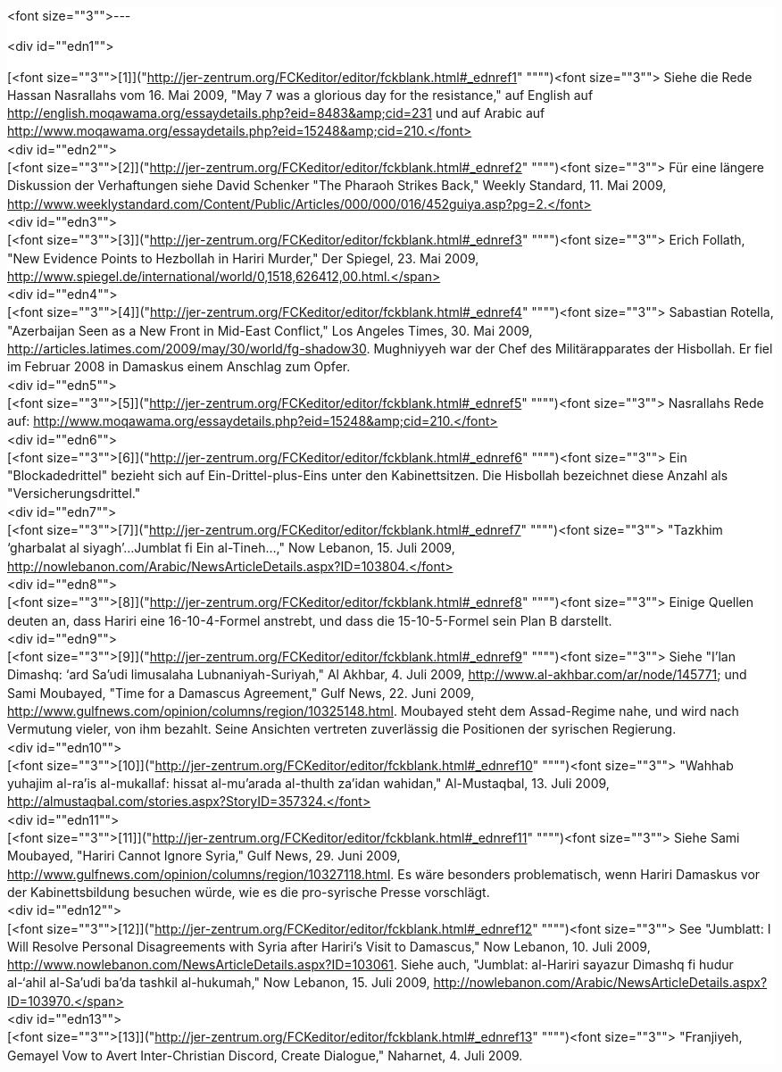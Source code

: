 <font size=""3"">---

</font><div id=""edn1""><div>[<span><span><span><span><font size=""3"">\[1\]</font></span></span></span></span>]("http://jer-zentrum.org/FCKeditor/editor/fckblank.html#_ednref1" """")<font size=""3""> Siehe die Rede Hassan Nasrallahs vom 16. Mai 2009, "May 7 was a glorious day for the resistance," auf English auf http://english.moqawama.org/essaydetails.php?eid=8483&amp;cid=231 und auf Arabic auf http://www.moqawama.org/essaydetails.php?eid=15248&amp;cid=210.</font></div></div><div id=""edn2""><div>[<span><span><span><span><font size=""3"">\[2\]</font></span></span></span></span>]("http://jer-zentrum.org/FCKeditor/editor/fckblank.html#_ednref2" """")<font size=""3""> Für eine längere Diskussion der Verhaftungen siehe David Schenker "The Pharaoh Strikes Back," Weekly Standard, 11. Mai 2009, http://www.weeklystandard.com/Content/Public/Articles/000/000/016/452guiya.asp?pg=2.</font></div></div><div id=""edn3""><div>[<span><span><span><span><font size=""3"">\[3\]</font></span></span></span></span>]("http://jer-zentrum.org/FCKeditor/editor/fckblank.html#_ednref3" """")<font size=""3""> <span>Erich Follath, "New Evidence Points to Hezbollah in Hariri Murder," Der Spiegel, 23. Mai 2009, http://www.spiegel.de/international/world/0,1518,626412,00.html.</span></font></div></div><div id=""edn4""><div>[<span><span><span><span><font size=""3"">\[4\]</font></span></span></span></span>]("http://jer-zentrum.org/FCKeditor/editor/fckblank.html#_ednref4" """")<font size=""3""> <span>Sabastian Rotella, "Azerbaijan Seen as a New Front in Mid-East Conflict," Los Angeles Times, 30. </span>Mai 2009, http://articles.latimes.com/2009/may/30/world/fg-shadow30. Mughniyyeh war der Chef des Militärapparates der Hisbollah. Er fiel im Februar 2008 in Damaskus einem Anschlag zum Opfer.</font></div></div><div id=""edn5""><div>[<span><span><span><span><font size=""3"">\[5\]</font></span></span></span></span>]("http://jer-zentrum.org/FCKeditor/editor/fckblank.html#_ednref5" """")<font size=""3""> Nasrallahs Rede auf: http://www.moqawama.org/essaydetails.php?eid=15248&amp;cid=210.</font></div></div><div id=""edn6""><div>[<span><span><span><span><font size=""3"">\[6\]</font></span></span></span></span>]("http://jer-zentrum.org/FCKeditor/editor/fckblank.html#_ednref6" """")<font size=""3""> Ein "Blockadedrittel" bezieht sich auf Ein-Drittel-plus-Eins unter den Kabinettsitzen. Die Hisbollah bezeichnet diese Anzahl als "Versicherungsdrittel." </font></div></div><div id=""edn7""><div>[<span><span><span><span><font size=""3"">\[7\]</font></span></span></span></span>]("http://jer-zentrum.org/FCKeditor/editor/fckblank.html#_ednref7" """")<font size=""3""> "Tazkhim ‘gharbalat al siyagh’…Jumblat fi Ein al-Tineh…," Now Lebanon, 15. Juli 2009, http://nowlebanon.com/Arabic/NewsArticleDetails.aspx?ID=103804.</font></div></div><div id=""edn8""><div>[<span><span><span><span><font size=""3"">\[8\]</font></span></span></span></span>]("http://jer-zentrum.org/FCKeditor/editor/fckblank.html#_ednref8" """")<font size=""3""> Einige Quellen deuten an, dass Hariri eine 16-10-4-Formel anstrebt, und dass die 15-10-5-Formel sein Plan B darstellt.</font></div></div><div id=""edn9""><div>[<span><span><span><span><font size=""3"">\[9\]</font></span></span></span></span>]("http://jer-zentrum.org/FCKeditor/editor/fckblank.html#_ednref9" """")<font size=""3""> Siehe "I’lan Dimashq: ‘ard Sa’udi limusalaha Lubnaniyah-Suriyah," Al Akhbar, 4. Juli 2009, http://www.al-akhbar.com/ar/node/145771; und Sami Moubayed, "Time for a Damascus Agreement," Gulf News, 22. Juni 2009, http://www.gulfnews.com/opinion/columns/region/10325148.html. Moubayed steht dem Assad-Regime nahe, und wird nach Vermutung vieler, von ihm bezahlt. Seine Ansichten vertreten zuverlässig die Positionen der syrischen Regierung.</font></div></div><div id=""edn10""><div>[<span><span><span><span><font size=""3"">\[10\]</font></span></span></span></span>]("http://jer-zentrum.org/FCKeditor/editor/fckblank.html#_ednref10" """")<font size=""3""> "Wahhab yuhajim al-ra’is al-mukallaf: hissat al-mu’arada al-thulth za’idan wahidan," Al-Mustaqbal, 13. Juli 2009, http://almustaqbal.com/stories.aspx?StoryID=357324.</font></div></div><div id=""edn11""><div>[<span><span><span><span><font size=""3"">\[11\]</font></span></span></span></span>]("http://jer-zentrum.org/FCKeditor/editor/fckblank.html#_ednref11" """")<font size=""3""> <span>Siehe Sami Moubayed, "Hariri Cannot Ignore Syria," Gulf News, 29. </span>Juni 2009, http://www.gulfnews.com/opinion/columns/region/10327118.html. Es wäre besonders problematisch, wenn Hariri Damaskus vor der Kabinettsbildung besuchen würde, wie es die pro-syrische Presse vorschlägt.</font></div></div><div id=""edn12""><div>[<span><span><span><span><font size=""3"">\[12\]</font></span></span></span></span>]("http://jer-zentrum.org/FCKeditor/editor/fckblank.html#_ednref12" """")<font size=""3""> <span>See "Jumblatt: I Will Resolve Personal Disagreements with Syria after Hariri’s Visit to Damascus," Now Lebanon, 10. Juli 2009, http://www.nowlebanon.com/NewsArticleDetails.aspx?ID=103061. Siehe auch, "Jumblat: al-Hariri sayazur Dimashq fi hudur al-‘ahil al-Sa’udi ba’da tashkil al-hukumah," Now Lebanon, 15. Juli 2009, http://nowlebanon.com/Arabic/NewsArticleDetails.aspx?ID=103970.</span></font></div></div><div id=""edn13""><div>[<span><span><span><span><font size=""3"">\[13\]</font></span></span></span></span>]("http://jer-zentrum.org/FCKeditor/editor/fckblank.html#_ednref13" """")<font size=""3""> <span>"Franjiyeh, Gemayel Vow to Avert Inter-Christian Discord, Create Dialogue," Naharnet, 4. Juli 2009.</span></font></div></div></div>